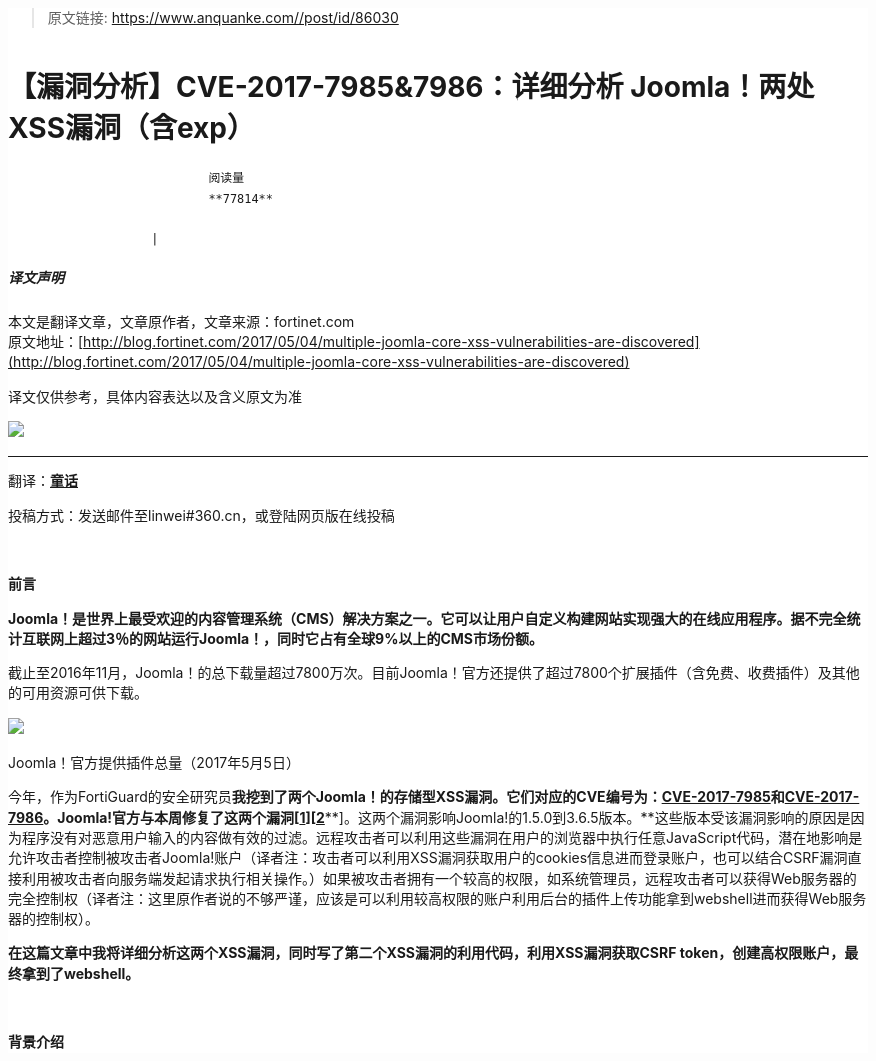 > 原文链接: https://www.anquanke.com//post/id/86030 


# 【漏洞分析】CVE-2017-7985&amp;7986：详细分析 Joomla！两处XSS漏洞（含exp）


                                阅读量   
                                **77814**
                            
                        |
                        
                                                                                    



##### 译文声明

本文是翻译文章，文章原作者，文章来源：fortinet.com
                                <br>原文地址：[http://blog.fortinet.com/2017/05/04/multiple-joomla-core-xss-vulnerabilities-are-discovered](http://blog.fortinet.com/2017/05/04/multiple-joomla-core-xss-vulnerabilities-are-discovered)

译文仅供参考，具体内容表达以及含义原文为准

**[![](https://p4.ssl.qhimg.com/t01e77aeafc57bf5a6a.jpg)](https://p4.ssl.qhimg.com/t01e77aeafc57bf5a6a.jpg)**

****

翻译：[**童话**](http://bobao.360.cn/member/contribute?uid=2782911444)

投稿方式：发送邮件至linwei#360.cn，或登陆网页版在线投稿

**<br>**

**前言**

**Joomla！是世界上最受欢迎的内容管理系统（CMS）解决方案之一。它可以让用户自定义构建网站实现强大的在线应用程序。据不完全统计互联网上超过3％的网站运行Joomla！，同时它占有全球9%以上的CMS市场份额。**

截止至2016年11月，Joomla！的总下载量超过7800万次。目前Joomla！官方还提供了超过7800个扩展插件（含免费、收费插件）及其他的可用资源可供下载。

[![](https://p3.ssl.qhimg.com/t0131e574818f5284da.png)](https://p3.ssl.qhimg.com/t0131e574818f5284da.png)

Joomla！官方提供插件总量（2017年5月5日）

今年，作为FortiGuard的安全研究员**我挖到了两个Joomla！的存储型XSS漏洞。它们对应的CVE编号为：**[**CVE-2017-7985**](http://fortiguard.com/zeroday/FG-VD-17-026)**和**[**CVE-2017-7986**](http://fortiguard.com/zeroday/FG-VD-17-016)**。Joomla!官方与本周修复了这两个漏洞[**[**1**](https://developer.joomla.org/security-centre/685-core-xss-vulnerability.html)**][**[**2**](https://developer.joomla.org/security-centre/686-core-xss-vulnerability.html)**]。这两个漏洞影响Joomla!的1.5.0到3.6.5版本。**这些版本受该漏洞影响的原因是因为程序没有对恶意用户输入的内容做有效的过滤。远程攻击者可以利用这些漏洞在用户的浏览器中执行任意JavaScript代码，潜在地影响是允许攻击者控制被攻击者Joomla!账户（译者注：攻击者可以利用XSS漏洞获取用户的cookies信息进而登录账户，也可以结合CSRF漏洞直接利用被攻击者向服务端发起请求执行相关操作。）如果被攻击者拥有一个较高的权限，如系统管理员，远程攻击者可以获得Web服务器的完全控制权（译者注：这里原作者说的不够严谨，应该是可以利用较高权限的账户利用后台的插件上传功能拿到webshell进而获得Web服务器的控制权）。

**在这篇文章中我将详细分析这两个XSS漏洞，同时写了第二个XSS漏洞的利用代码，利用XSS漏洞获取CSRF token，创建高权限账户，最终拿到了webshell。**

<br>

**背景介绍**
